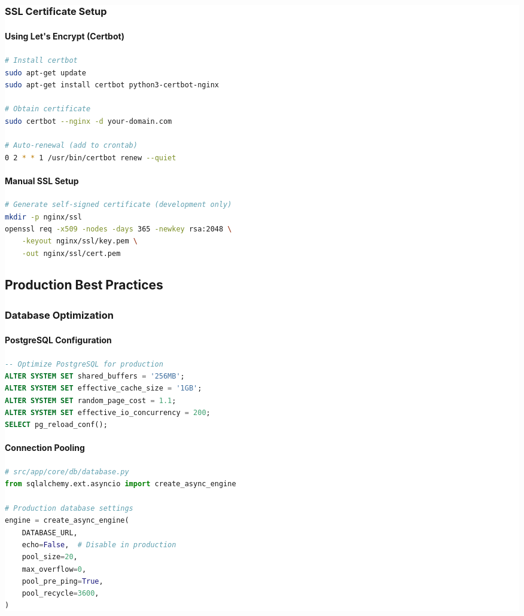 ### SSL Certificate Setup

#### Using Let's Encrypt (Certbot)

```bash
# Install certbot
sudo apt-get update
sudo apt-get install certbot python3-certbot-nginx

# Obtain certificate
sudo certbot --nginx -d your-domain.com

# Auto-renewal (add to crontab)
0 2 * * 1 /usr/bin/certbot renew --quiet
```

#### Manual SSL Setup

```bash
# Generate self-signed certificate (development only)
mkdir -p nginx/ssl
openssl req -x509 -nodes -days 365 -newkey rsa:2048 \
    -keyout nginx/ssl/key.pem \
    -out nginx/ssl/cert.pem
```

## Production Best Practices

### Database Optimization

#### PostgreSQL Configuration

```sql
-- Optimize PostgreSQL for production
ALTER SYSTEM SET shared_buffers = '256MB';
ALTER SYSTEM SET effective_cache_size = '1GB';
ALTER SYSTEM SET random_page_cost = 1.1;
ALTER SYSTEM SET effective_io_concurrency = 200;
SELECT pg_reload_conf();
```

#### Connection Pooling

```python
# src/app/core/db/database.py
from sqlalchemy.ext.asyncio import create_async_engine

# Production database settings
engine = create_async_engine(
    DATABASE_URL,
    echo=False,  # Disable in production
    pool_size=20,
    max_overflow=0,
    pool_pre_ping=True,
    pool_recycle=3600,
)
```
